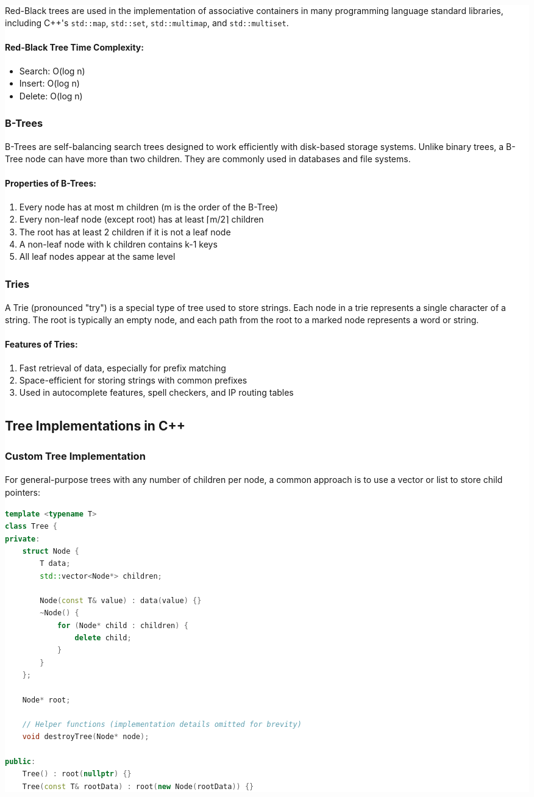 Red-Black trees are used in the implementation of associative containers in many programming language standard libraries, including C++'s `std::map`, `std::set`, `std::multimap`, and `std::multiset`.

#### Red-Black Tree Time Complexity:
- Search: O(log n)
- Insert: O(log n)
- Delete: O(log n)

### B-Trees

B-Trees are self-balancing search trees designed to work efficiently with disk-based storage systems. Unlike binary trees, a B-Tree node can have more than two children. They are commonly used in databases and file systems.

#### Properties of B-Trees:

1. Every node has at most m children (m is the order of the B-Tree)
2. Every non-leaf node (except root) has at least ⌈m/2⌉ children
3. The root has at least 2 children if it is not a leaf node
4. A non-leaf node with k children contains k-1 keys
5. All leaf nodes appear at the same level

### Tries

A Trie (pronounced "try") is a special type of tree used to store strings. Each node in a trie represents a single character of a string. The root is typically an empty node, and each path from the root to a marked node represents a word or string.

#### Features of Tries:

1. Fast retrieval of data, especially for prefix matching
2. Space-efficient for storing strings with common prefixes
3. Used in autocomplete features, spell checkers, and IP routing tables

## Tree Implementations in C++

### Custom Tree Implementation

For general-purpose trees with any number of children per node, a common approach is to use a vector or list to store child pointers:

```cpp
template <typename T>
class Tree {
private:
    struct Node {
        T data;
        std::vector<Node*> children;
        
        Node(const T& value) : data(value) {}
        ~Node() {
            for (Node* child : children) {
                delete child;
            }
        }
    };
    
    Node* root;
    
    // Helper functions (implementation details omitted for brevity)
    void destroyTree(Node* node);

public:
    Tree() : root(nullptr) {}
    Tree(const T& rootData) : root(new Node(rootData)) {}
```
